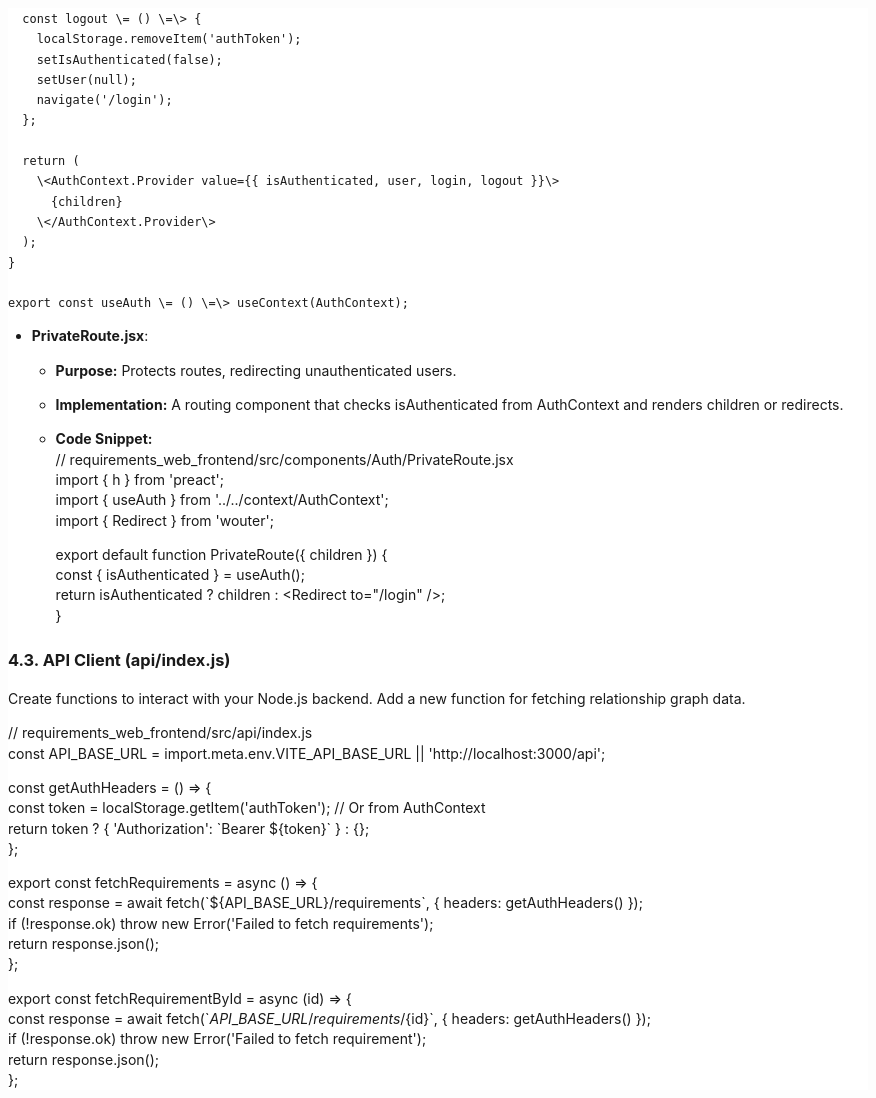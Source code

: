       const logout \= () \=\> {  
        localStorage.removeItem('authToken');  
        setIsAuthenticated(false);  
        setUser(null);  
        navigate('/login');  
      };

      return (  
        \<AuthContext.Provider value={{ isAuthenticated, user, login, logout }}\>  
          {children}  
        \</AuthContext.Provider\>  
      );  
    }

    export const useAuth \= () \=\> useContext(AuthContext);

* **PrivateRoute.jsx**:  
  * **Purpose:** Protects routes, redirecting unauthenticated users.  
  * **Implementation:** A routing component that checks isAuthenticated from AuthContext and renders children or redirects.  
  * **Code Snippet:**  
    // requirements\_web\_frontend/src/components/Auth/PrivateRoute.jsx  
    import { h } from 'preact';  
    import { useAuth } from '../../context/AuthContext';  
    import { Redirect } from 'wouter';

    export default function PrivateRoute({ children }) {  
      const { isAuthenticated } \= useAuth();  
      return isAuthenticated ? children : \<Redirect to="/login" /\>;  
    }

### **4.3. API Client (api/index.js)**

Create functions to interact with your Node.js backend. Add a new function for fetching relationship graph data.

// requirements\_web\_frontend/src/api/index.js  
const API\_BASE\_URL \= import.meta.env.VITE\_API\_BASE\_URL || 'http://localhost:3000/api';

const getAuthHeaders \= () \=\> {  
  const token \= localStorage.getItem('authToken'); // Or from AuthContext  
  return token ? { 'Authorization': \`Bearer ${token}\` } : {};  
};

export const fetchRequirements \= async () \=\> {  
  const response \= await fetch(\`${API\_BASE\_URL}/requirements\`, { headers: getAuthHeaders() });  
  if (\!response.ok) throw new Error('Failed to fetch requirements');  
  return response.json();  
};

export const fetchRequirementById \= async (id) \=\> {  
  const response \= await fetch(\`${API\_BASE\_URL}/requirements/${id}\`, { headers: getAuthHeaders() });  
  if (\!response.ok) throw new Error('Failed to fetch requirement');  
  return response.json();  
};
